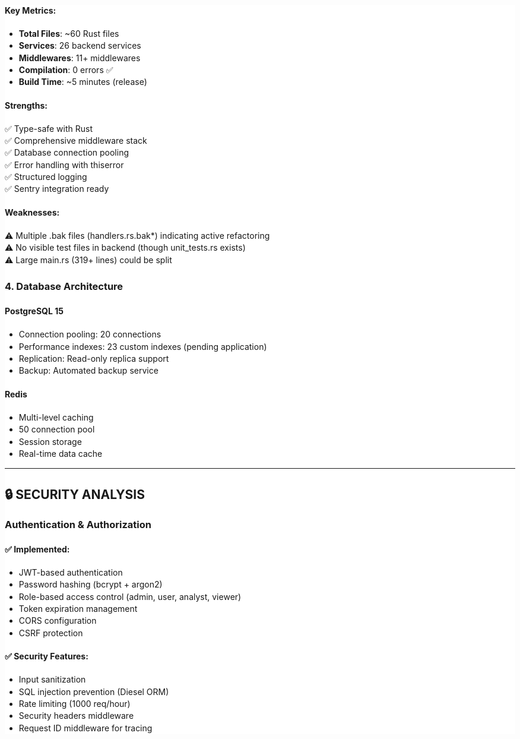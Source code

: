#### **Key Metrics**:
- **Total Files**: ~60 Rust files
- **Services**: 26 backend services
- **Middlewares**: 11+ middlewares
- **Compilation**: 0 errors ✅
- **Build Time**: ~5 minutes (release)

#### **Strengths**:
✅ Type-safe with Rust  
✅ Comprehensive middleware stack  
✅ Database connection pooling  
✅ Error handling with thiserror  
✅ Structured logging  
✅ Sentry integration ready  

#### **Weaknesses**:
⚠️ Multiple .bak files (handlers.rs.bak*) indicating active refactoring  
⚠️ No visible test files in backend (though unit_tests.rs exists)  
⚠️ Large main.rs (319+ lines) could be split  

### 4. **Database Architecture**

#### **PostgreSQL 15**
- Connection pooling: 20 connections
- Performance indexes: 23 custom indexes (pending application)
- Replication: Read-only replica support
- Backup: Automated backup service

#### **Redis**
- Multi-level caching
- 50 connection pool
- Session storage
- Real-time data cache

---

## 🔒 SECURITY ANALYSIS

### **Authentication & Authorization**

#### ✅ **Implemented**:
- JWT-based authentication
- Password hashing (bcrypt + argon2)
- Role-based access control (admin, user, analyst, viewer)
- Token expiration management
- CORS configuration
- CSRF protection

#### ✅ **Security Features**:
- Input sanitization
- SQL injection prevention (Diesel ORM)
- Rate limiting (1000 req/hour)
- Security headers middleware
- Request ID middleware for tracing
